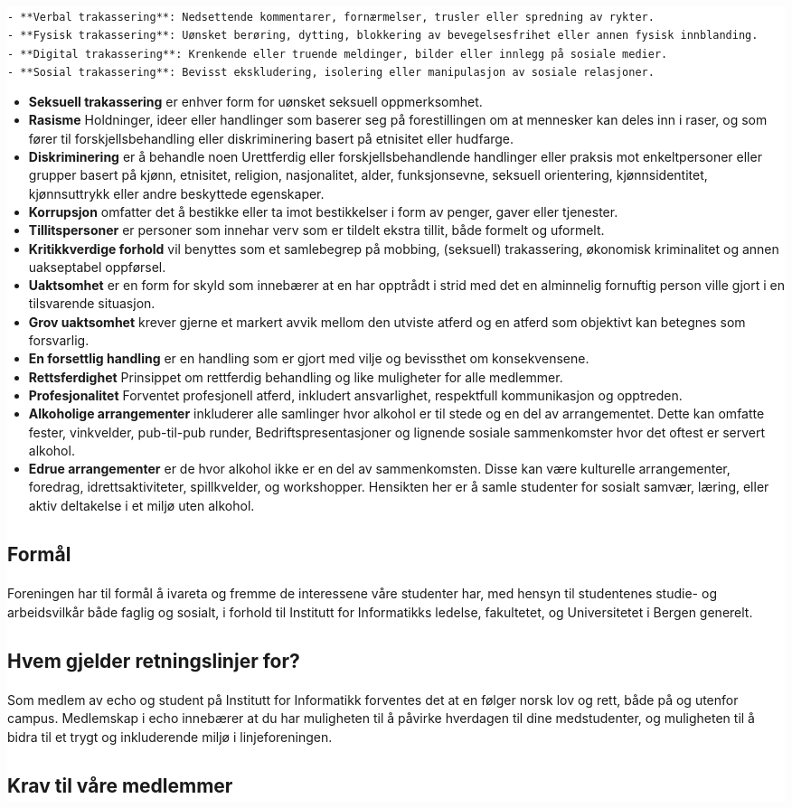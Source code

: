     - **Verbal trakassering**: Nedsettende kommentarer, fornærmelser, trusler eller spredning av rykter.
    - **Fysisk trakassering**: Uønsket berøring, dytting, blokkering av bevegelsesfrihet eller annen fysisk innblanding.
    - **Digital trakassering**: Krenkende eller truende meldinger, bilder eller innlegg på sosiale medier.
    - **Sosial trakassering**: Bevisst ekskludering, isolering eller manipulasjon av sosiale relasjoner.

- **Seksuell trakassering** er enhver form for uønsket seksuell oppmerksomhet.
- **Rasisme** Holdninger, ideer eller handlinger som baserer seg på forestillingen om at mennesker kan deles inn i raser, og som fører til forskjellsbehandling eller diskriminering basert på etnisitet eller hudfarge.
- **Diskriminering** er å behandle noen Urettferdig eller forskjellsbehandlende handlinger eller praksis mot enkeltpersoner eller grupper basert på kjønn, etnisitet, religion, nasjonalitet, alder, funksjonsevne, seksuell orientering, kjønnsidentitet, kjønnsuttrykk eller andre beskyttede egenskaper.
- **Korrupsjon** omfatter det å bestikke eller ta imot bestikkelser i form av penger, gaver eller tjenester.
- **Tillitspersoner** er personer som innehar verv som er tildelt ekstra tillit, både formelt og uformelt.
- **Kritikkverdige forhold** vil benyttes som et samlebegrep på mobbing, (seksuell) trakassering, økonomisk kriminalitet og annen uakseptabel oppførsel.
- **Uaktsomhet** er en form for skyld som innebærer at en har opptrådt i strid med det en alminnelig fornuftig person ville gjort i en tilsvarende situasjon.
- **Grov uaktsomhet** krever gjerne et markert avvik mellom den utviste atferd og en atferd som objektivt kan betegnes som forsvarlig.
- **En forsettlig handling** er en handling som er gjort med vilje og bevissthet om konsekvensene.
- **Rettsferdighet** Prinsippet om rettferdig behandling og like muligheter for alle medlemmer.
- **Profesjonalitet** Forventet profesjonell atferd, inkludert ansvarlighet, respektfull kommunikasjon og opptreden.
- **Alkoholige arrangementer** inkluderer alle samlinger hvor alkohol er til stede og en del av arrangementet. Dette kan omfatte fester, vinkvelder, pub-til-pub runder, Bedriftspresentasjoner og lignende sosiale sammenkomster hvor det oftest er servert alkohol.
- **Edrue arrangementer** er de hvor alkohol ikke er en del av sammenkomsten. Disse kan være kulturelle arrangementer, foredrag, idrettsaktiviteter, spillkvelder, og workshopper. Hensikten her er å samle studenter for sosialt samvær, læring, eller aktiv deltakelse i et miljø uten alkohol.


## Formål

Foreningen har til formål å ivareta og fremme de interessene våre studenter har, med hensyn til studentenes studie- og arbeidsvilkår både faglig og sosialt, i forhold til Institutt for Informatikks ledelse, fakultetet, og Universitetet i Bergen generelt.

## Hvem gjelder retningslinjer for?

Som medlem av echo og student på Institutt for Informatikk forventes det at en følger norsk lov og rett, både på og utenfor campus. Medlemskap i echo innebærer at du har muligheten til å påvirke hverdagen til dine medstudenter, og muligheten til å bidra til et trygt og inkluderende miljø i linjeforeningen.

## Krav til våre medlemmer
